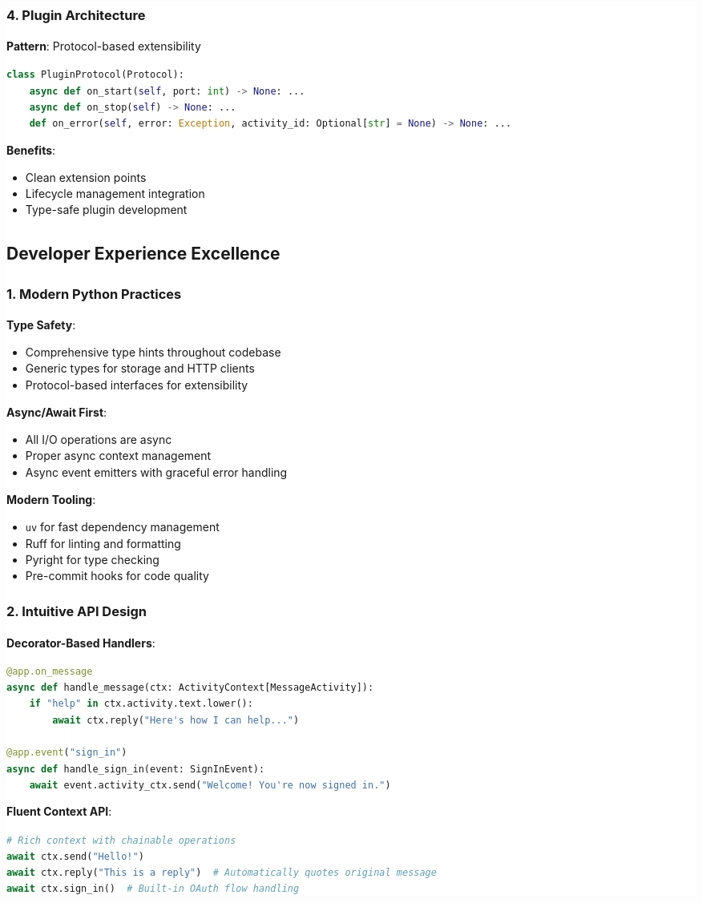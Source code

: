 ### 4. Plugin Architecture

**Pattern**: Protocol-based extensibility

```python
class PluginProtocol(Protocol):
    async def on_start(self, port: int) -> None: ...
    async def on_stop(self) -> None: ...
    def on_error(self, error: Exception, activity_id: Optional[str] = None) -> None: ...
```

**Benefits**:
- Clean extension points
- Lifecycle management integration
- Type-safe plugin development

## Developer Experience Excellence

### 1. Modern Python Practices

**Type Safety**:
- Comprehensive type hints throughout codebase
- Generic types for storage and HTTP clients
- Protocol-based interfaces for extensibility

**Async/Await First**:
- All I/O operations are async
- Proper async context management
- Async event emitters with graceful error handling

**Modern Tooling**:
- `uv` for fast dependency management
- Ruff for linting and formatting
- Pyright for type checking
- Pre-commit hooks for code quality

### 2. Intuitive API Design

**Decorator-Based Handlers**:
```python
@app.on_message
async def handle_message(ctx: ActivityContext[MessageActivity]):
    if "help" in ctx.activity.text.lower():
        await ctx.reply("Here's how I can help...")

@app.event("sign_in")
async def handle_sign_in(event: SignInEvent):
    await event.activity_ctx.send("Welcome! You're now signed in.")
```

**Fluent Context API**:
```python
# Rich context with chainable operations
await ctx.send("Hello!")
await ctx.reply("This is a reply")  # Automatically quotes original message
await ctx.sign_in()  # Built-in OAuth flow handling
```
